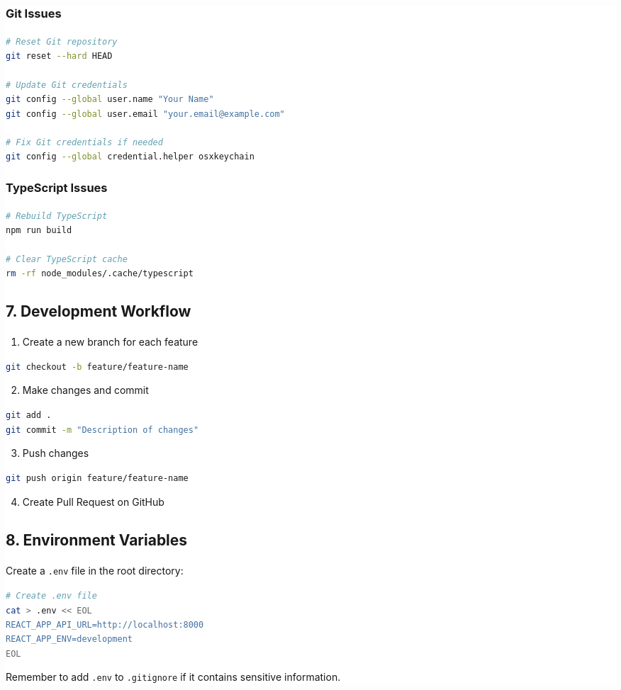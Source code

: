 ### Git Issues
```bash
# Reset Git repository
git reset --hard HEAD

# Update Git credentials
git config --global user.name "Your Name"
git config --global user.email "your.email@example.com"

# Fix Git credentials if needed
git config --global credential.helper osxkeychain
```

### TypeScript Issues
```bash
# Rebuild TypeScript
npm run build

# Clear TypeScript cache
rm -rf node_modules/.cache/typescript
```

## 7. Development Workflow

1. Create a new branch for each feature
```bash
git checkout -b feature/feature-name
```

2. Make changes and commit
```bash
git add .
git commit -m "Description of changes"
```

3. Push changes
```bash
git push origin feature/feature-name
```

4. Create Pull Request on GitHub

## 8. Environment Variables

Create a `.env` file in the root directory:
```bash
# Create .env file
cat > .env << EOL
REACT_APP_API_URL=http://localhost:8000
REACT_APP_ENV=development
EOL
```

Remember to add `.env` to `.gitignore` if it contains sensitive information.
